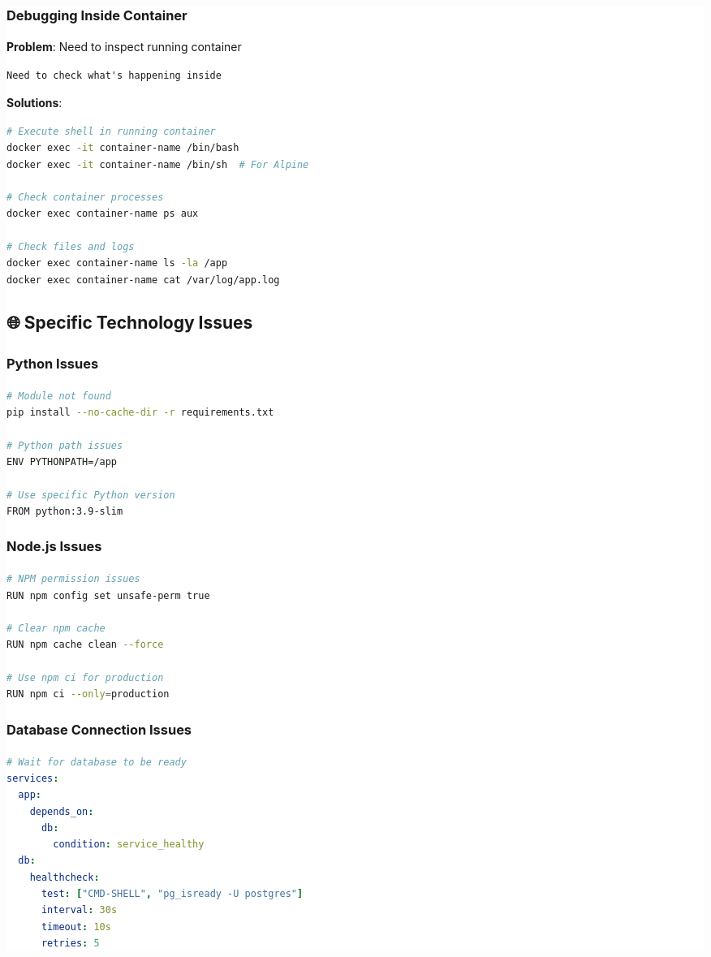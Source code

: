 ### Debugging Inside Container
**Problem**: Need to inspect running container
```
Need to check what's happening inside
```

**Solutions**:
```bash
# Execute shell in running container
docker exec -it container-name /bin/bash
docker exec -it container-name /bin/sh  # For Alpine

# Check container processes
docker exec container-name ps aux

# Check files and logs
docker exec container-name ls -la /app
docker exec container-name cat /var/log/app.log
```

## 🌐 Specific Technology Issues

### Python Issues
```bash
# Module not found
pip install --no-cache-dir -r requirements.txt

# Python path issues
ENV PYTHONPATH=/app

# Use specific Python version
FROM python:3.9-slim
```

### Node.js Issues
```bash
# NPM permission issues
RUN npm config set unsafe-perm true

# Clear npm cache
RUN npm cache clean --force

# Use npm ci for production
RUN npm ci --only=production
```

### Database Connection Issues
```yaml
# Wait for database to be ready
services:
  app:
    depends_on:
      db:
        condition: service_healthy
  db:
    healthcheck:
      test: ["CMD-SHELL", "pg_isready -U postgres"]
      interval: 30s
      timeout: 10s
      retries: 5
```
